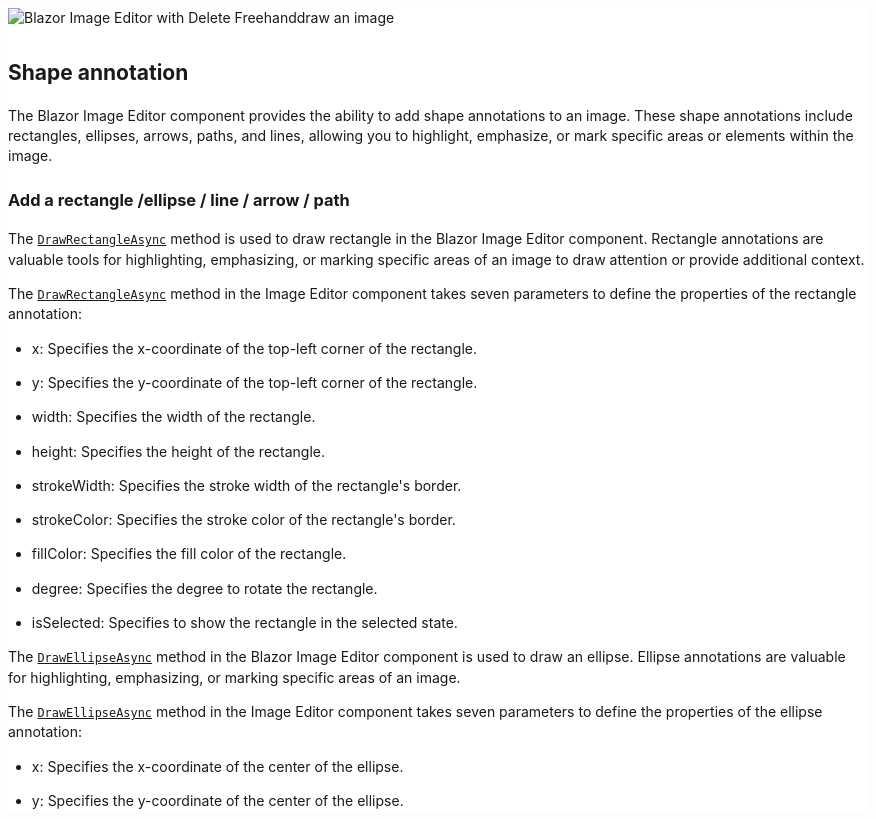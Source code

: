 ![Blazor Image Editor with Delete Freehanddraw an image](./images/blazor-image-editor-delete-shape.png)

## Shape annotation

The Blazor Image Editor component provides the ability to add shape annotations to an image. These shape annotations include rectangles, ellipses, arrows, paths, and lines, allowing you to highlight, emphasize, or mark specific areas or elements within the image.

### Add a rectangle /ellipse / line / arrow / path

The [`DrawRectangleAsync`](https://help.syncfusion.com/cr/blazor/Syncfusion.Blazor.ImageEditor.SfImageEditor.html#Syncfusion_Blazor_ImageEditor_SfImageEditor_DrawRectangleAsync_System_Nullable_System_Double__System_Nullable_System_Double__System_Nullable_System_Int32__System_Nullable_System_Int32__System_Nullable_System_Int32__System_String_System_String_) method is used to draw rectangle in the Blazor Image Editor component. Rectangle annotations are valuable tools for highlighting, emphasizing, or marking specific areas of an image to draw attention or provide additional context.

The [`DrawRectangleAsync`](https://help.syncfusion.com/cr/blazor/Syncfusion.Blazor.ImageEditor.SfImageEditor.html#Syncfusion_Blazor_ImageEditor_SfImageEditor_DrawRectangleAsync_System_Nullable_System_Double__System_Nullable_System_Double__System_Nullable_System_Int32__System_Nullable_System_Int32__System_Nullable_System_Int32__System_String_System_String_) method in the Image Editor component takes seven parameters to define the properties of the rectangle annotation: 

* x: Specifies the x-coordinate of the top-left corner of the rectangle. 

* y: Specifies the y-coordinate of the top-left corner of the rectangle. 

* width: Specifies the width of the rectangle. 

* height: Specifies the height of the rectangle. 

* strokeWidth: Specifies the stroke width of the rectangle's border. 

* strokeColor: Specifies the stroke color of the rectangle's border. 

* fillColor: Specifies the fill color of the rectangle.

* degree: Specifies the degree to rotate the rectangle.

* isSelected: Specifies to show the rectangle in the selected state.

The [`DrawEllipseAsync`](https://help.syncfusion.com/cr/blazor/Syncfusion.Blazor.ImageEditor.SfImageEditor.html#Syncfusion_Blazor_ImageEditor_SfImageEditor_DrawEllipseAsync_System_Nullable_System_Double__System_Nullable_System_Double__System_Nullable_System_Double__System_Nullable_System_Double__System_Nullable_System_Double__System_String_System_String_) method in the Blazor Image Editor component is used to draw an ellipse. Ellipse annotations are valuable for highlighting, emphasizing, or marking specific areas of an image.

The [`DrawEllipseAsync`](https://help.syncfusion.com/cr/blazor/Syncfusion.Blazor.ImageEditor.SfImageEditor.html#Syncfusion_Blazor_ImageEditor_SfImageEditor_DrawEllipseAsync_System_Nullable_System_Double__System_Nullable_System_Double__System_Nullable_System_Double__System_Nullable_System_Double__System_Nullable_System_Double__System_String_System_String_) method in the Image Editor component takes seven parameters to define the properties of the ellipse annotation: 

* x: Specifies the x-coordinate of the center of the ellipse. 

* y: Specifies the y-coordinate of the center of the ellipse. 
